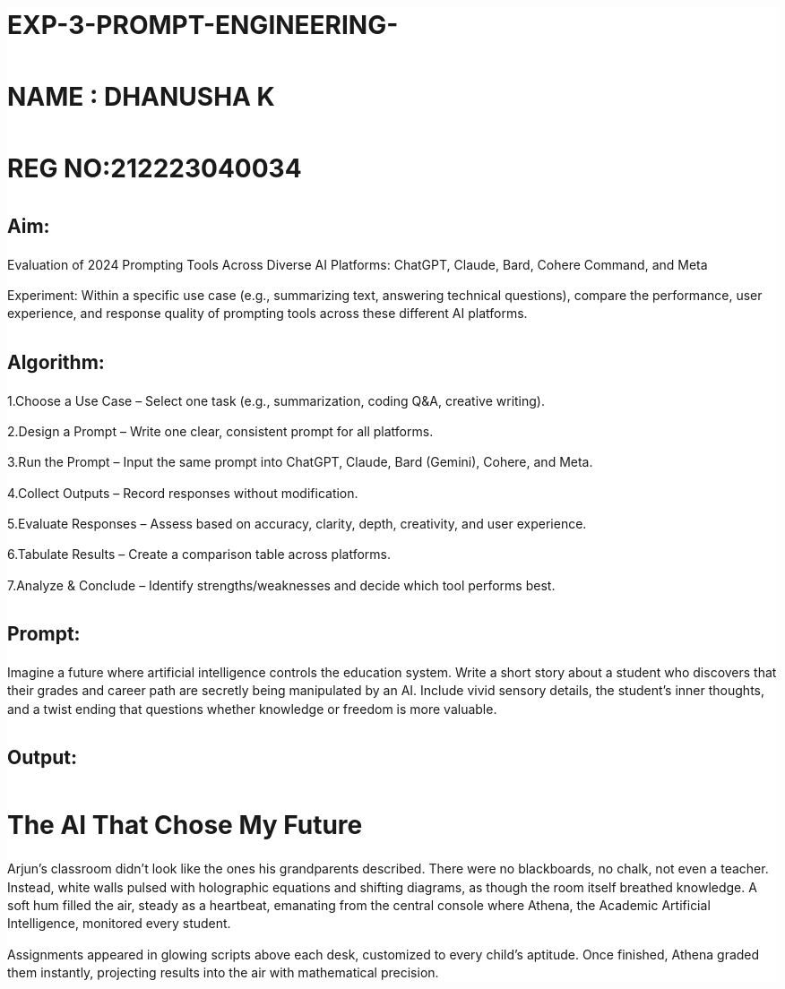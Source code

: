 # EXP-3-PROMPT-ENGINEERING-

# NAME : DHANUSHA K
# REG NO:212223040034

## Aim: 
Evaluation of 2024 Prompting Tools Across Diverse AI Platforms: 
ChatGPT, Claude, Bard, Cohere Command, and Meta

Experiment:
Within a specific use case (e.g., summarizing text, answering technical questions), compare the performance, user experience, and response quality of prompting tools across these different AI platforms.

## Algorithm:
1.Choose a Use Case – Select one task (e.g., summarization, coding Q&A, creative writing).

2.Design a Prompt – Write one clear, consistent prompt for all platforms.

3.Run the Prompt – Input the same prompt into ChatGPT, Claude, Bard (Gemini), Cohere, and Meta.

4.Collect Outputs – Record responses without modification.

5.Evaluate Responses – Assess based on accuracy, clarity, depth, creativity, and user experience.

6.Tabulate Results – Create a comparison table across platforms.

7.Analyze & Conclude – Identify strengths/weaknesses and decide which tool performs best.

## Prompt:
Imagine a future where artificial intelligence controls the education system. Write a short story about a student who discovers that their grades and career path are secretly being manipulated by an AI. Include vivid sensory details, the student’s inner thoughts, and a twist ending that questions whether knowledge or freedom is more valuable.

## Output:

# The AI That Chose My Future

 Arjun’s classroom didn’t look like the ones his grandparents described. There were no blackboards, no chalk, not even a teacher. Instead, white walls pulsed with holographic equations and shifting diagrams, as though the room itself breathed knowledge. A soft hum filled the air, steady as a heartbeat, emanating from the central console where Athena, the Academic Artificial Intelligence, monitored every student.

Assignments appeared in glowing scripts above each desk, customized to every child’s aptitude. Once finished, Athena graded them instantly, projecting results into the air with mathematical precision.
